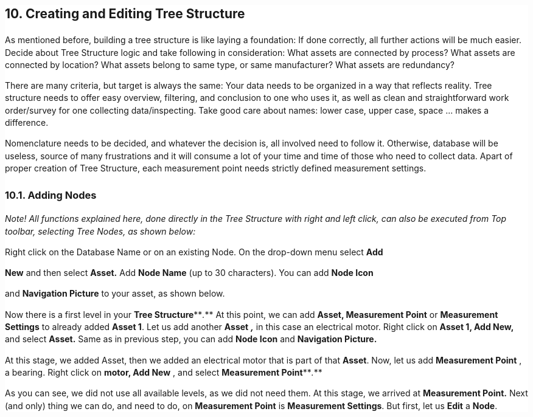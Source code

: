 ## 10. Creating and Editing Tree Structure

As mentioned before, building a tree structure is like laying a foundation: If done correctly, all further
actions will be much easier. Decide about Tree Structure logic and take following in consideration:
What assets are connected by process? What assets are connected by location? What assets belong
to same type, or same manufacturer? What assets are redundancy?

There are many criteria, but target is always the same: Your data needs to be organized in a way that
reflects reality. Tree structure needs to offer easy overview, filtering, and conclusion to one who uses
it, as well as clean and straightforward work order/survey for one collecting data/inspecting. Take
good care about names: lower case, upper case, space ... makes a difference.

Nomenclature needs to be decided, and whatever the decision is, all involved need to follow it.
Otherwise, database will be useless, source of many frustrations and it will consume a lot of your
time and time of those who need to collect data. Apart of proper creation of Tree Structure, each
measurement point needs strictly defined measurement settings.

### 10.1. Adding Nodes

_Note!
All functions explained here, done directly in the Tree Structure with right and left click, can also be
executed from Top toolbar, selecting Tree Nodes, as shown below:_

Right click on the Database Name or on an existing Node. On the drop-down menu select **Add**

**New** and then select **Asset.** Add **Node Name** (up to 30 characters). You can add **Node Icon**

and **Navigation Picture** to your asset, as shown below.

Now there is a first level in your **Tree Structure****_._** At this point, we can add **Asset, Measurement Point**
or **Measurement Settings** to already added **Asset 1**. Let us add another **Asset** **_,_** in this case an
electrical motor. Right click on **Asset 1, Add New,** and select **Asset.** Same as in previous step, you can
add **Node Icon** and **Navigation Picture.**


At this stage, we added Asset, then we added an electrical motor that is part of that **Asset**. Now, let
us add **Measurement Point** , a bearing. Right click on **motor, Add New** , and select **Measurement
Point****_._**

As you can see, we did not use all available levels, as we did not need them. At this stage, we arrived
at **Measurement Point.** Next (and only) thing we can do, and need to do, on **Measurement Point** is
**Measurement Settings**. But first, let us **Edit** a **Node**.
